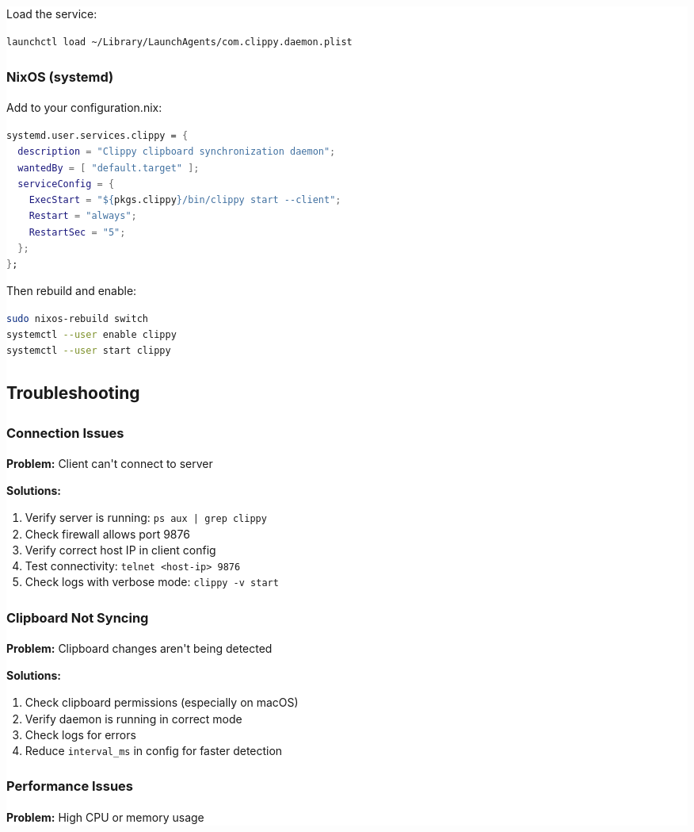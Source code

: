 Load the service:
```bash
launchctl load ~/Library/LaunchAgents/com.clippy.daemon.plist
```

### NixOS (systemd)

Add to your configuration.nix:

```nix
systemd.user.services.clippy = {
  description = "Clippy clipboard synchronization daemon";
  wantedBy = [ "default.target" ];
  serviceConfig = {
    ExecStart = "${pkgs.clippy}/bin/clippy start --client";
    Restart = "always";
    RestartSec = "5";
  };
};
```

Then rebuild and enable:
```bash
sudo nixos-rebuild switch
systemctl --user enable clippy
systemctl --user start clippy
```

## Troubleshooting

### Connection Issues

**Problem:** Client can't connect to server

**Solutions:**
1. Verify server is running: `ps aux | grep clippy`
2. Check firewall allows port 9876
3. Verify correct host IP in client config
4. Test connectivity: `telnet <host-ip> 9876`
5. Check logs with verbose mode: `clippy -v start`

### Clipboard Not Syncing

**Problem:** Clipboard changes aren't being detected

**Solutions:**
1. Check clipboard permissions (especially on macOS)
2. Verify daemon is running in correct mode
3. Check logs for errors
4. Reduce `interval_ms` in config for faster detection

### Performance Issues

**Problem:** High CPU or memory usage
